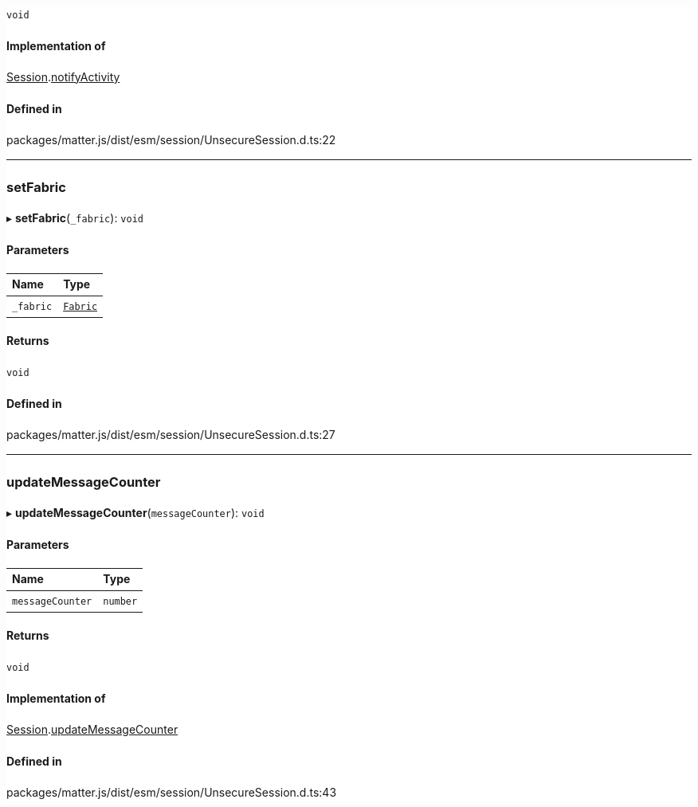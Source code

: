 `void`

#### Implementation of

[Session](../interfaces/exports_session.Session.md).[notifyActivity](../interfaces/exports_session.Session.md#notifyactivity)

#### Defined in

packages/matter.js/dist/esm/session/UnsecureSession.d.ts:22

___

### setFabric

▸ **setFabric**(`_fabric`): `void`

#### Parameters

| Name | Type |
| :------ | :------ |
| `_fabric` | [`Fabric`](exports_fabric.Fabric.md) |

#### Returns

`void`

#### Defined in

packages/matter.js/dist/esm/session/UnsecureSession.d.ts:27

___

### updateMessageCounter

▸ **updateMessageCounter**(`messageCounter`): `void`

#### Parameters

| Name | Type |
| :------ | :------ |
| `messageCounter` | `number` |

#### Returns

`void`

#### Implementation of

[Session](../interfaces/exports_session.Session.md).[updateMessageCounter](../interfaces/exports_session.Session.md#updatemessagecounter)

#### Defined in

packages/matter.js/dist/esm/session/UnsecureSession.d.ts:43
